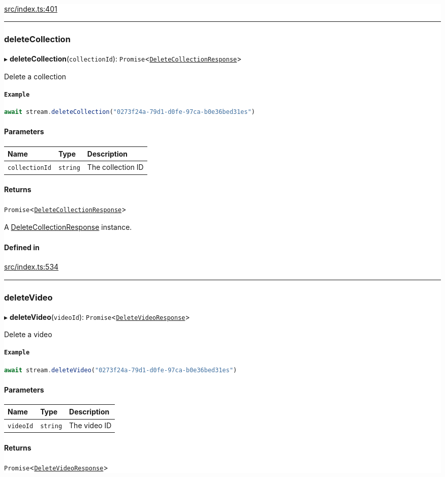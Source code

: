 [src/index.ts:401](https://github.com/dan-online/bunnycdn-stream/blob/259d596/src/index.ts#L401)

___

### deleteCollection

▸ **deleteCollection**(`collectionId`): `Promise`<[`DeleteCollectionResponse`](../interfaces/BunnyCdnStream.DeleteCollectionResponse.md)\>

Delete a collection

**`Example`**

```typescript
await stream.deleteCollection("0273f24a-79d1-d0fe-97ca-b0e36bed31es")
```

#### Parameters

| Name | Type | Description |
| :------ | :------ | :------ |
| `collectionId` | `string` | The collection ID |

#### Returns

`Promise`<[`DeleteCollectionResponse`](../interfaces/BunnyCdnStream.DeleteCollectionResponse.md)\>

A [DeleteCollectionResponse](../interfaces/BunnyCdnStream.DeleteCollectionResponse.md) instance.

#### Defined in

[src/index.ts:534](https://github.com/dan-online/bunnycdn-stream/blob/259d596/src/index.ts#L534)

___

### deleteVideo

▸ **deleteVideo**(`videoId`): `Promise`<[`DeleteVideoResponse`](../interfaces/BunnyCdnStream.DeleteVideoResponse.md)\>

Delete a video

**`Example`**

```typescript
await stream.deleteVideo("0273f24a-79d1-d0fe-97ca-b0e36bed31es")
```

#### Parameters

| Name | Type | Description |
| :------ | :------ | :------ |
| `videoId` | `string` | The video ID |

#### Returns

`Promise`<[`DeleteVideoResponse`](../interfaces/BunnyCdnStream.DeleteVideoResponse.md)\>
